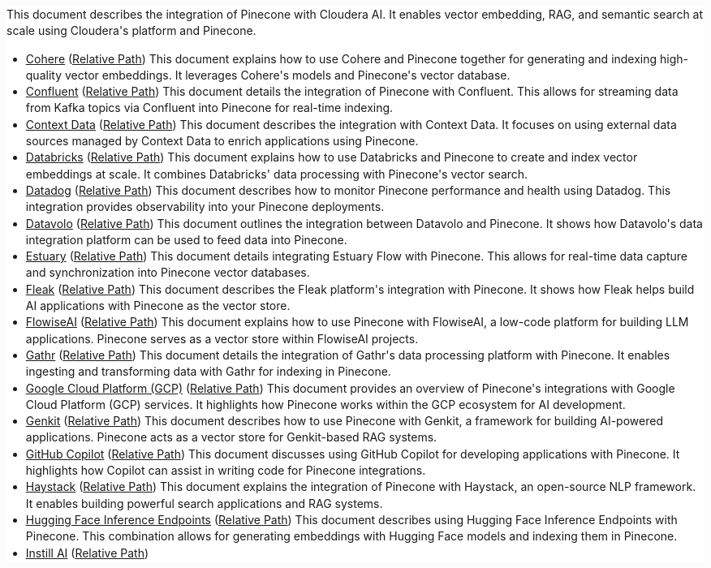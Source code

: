   This document describes the integration of Pinecone with Cloudera AI. It enables vector embedding, RAG, and semantic search at scale using Cloudera's platform and Pinecone.
- [Cohere](https://docs.pinecone.io/integrations/cohere.md) ([Relative Path](./pinecone_docs_download/cohere.md))
  This document explains how to use Cohere and Pinecone together for generating and indexing high-quality vector embeddings. It leverages Cohere's models and Pinecone's vector database.
- [Confluent](https://docs.pinecone.io/integrations/confluent.md) ([Relative Path](./pinecone_docs_download/confluent.md))
  This document details the integration of Pinecone with Confluent. This allows for streaming data from Kafka topics via Confluent into Pinecone for real-time indexing.
- [Context Data](https://docs.pinecone.io/integrations/context-data.md) ([Relative Path](./pinecone_docs_download/context-data.md))
  This document describes the integration with Context Data. It focuses on using external data sources managed by Context Data to enrich applications using Pinecone.
- [Databricks](https://docs.pinecone.io/integrations/databricks.md) ([Relative Path](./pinecone_docs_download/databricks.md))
  This document explains how to use Databricks and Pinecone to create and index vector embeddings at scale. It combines Databricks' data processing with Pinecone's vector search.
- [Datadog](https://docs.pinecone.io/integrations/datadog.md) ([Relative Path](./pinecone_docs_download/datadog.md))
  This document describes how to monitor Pinecone performance and health using Datadog. This integration provides observability into your Pinecone deployments.
- [Datavolo](https://docs.pinecone.io/integrations/datavolo.md) ([Relative Path](./pinecone_docs_download/datavolo.md))
  This document outlines the integration between Datavolo and Pinecone. It shows how Datavolo's data integration platform can be used to feed data into Pinecone.
- [Estuary](https://docs.pinecone.io/integrations/estuary.md) ([Relative Path](./pinecone_docs_download/estuary.md))
  This document details integrating Estuary Flow with Pinecone. This allows for real-time data capture and synchronization into Pinecone vector databases.
- [Fleak](https://docs.pinecone.io/integrations/fleak.md) ([Relative Path](./pinecone_docs_download/fleak.md))
  This document describes the Fleak platform's integration with Pinecone. It shows how Fleak helps build AI applications with Pinecone as the vector store.
- [FlowiseAI](https://docs.pinecone.io/integrations/flowise.md) ([Relative Path](./pinecone_docs_download/flowise.md))
  This document explains how to use Pinecone with FlowiseAI, a low-code platform for building LLM applications. Pinecone serves as a vector store within FlowiseAI projects.
- [Gathr](https://docs.pinecone.io/integrations/gathr.md) ([Relative Path](./pinecone_docs_download/gathr.md))
  This document details the integration of Gathr's data processing platform with Pinecone. It enables ingesting and transforming data with Gathr for indexing in Pinecone.
- [Google Cloud Platform (GCP)](https://docs.pinecone.io/integrations/gcp.md) ([Relative Path](./pinecone_docs_download/gcp.md))
  This document provides an overview of Pinecone's integrations with Google Cloud Platform (GCP) services. It highlights how Pinecone works within the GCP ecosystem for AI development.
- [Genkit](https://docs.pinecone.io/integrations/genkit.md) ([Relative Path](./pinecone_docs_download/genkit.md))
  This document describes how to use Pinecone with Genkit, a framework for building AI-powered applications. Pinecone acts as a vector store for Genkit-based RAG systems.
- [GitHub Copilot](https://docs.pinecone.io/integrations/github-copilot.md) ([Relative Path](./pinecone_docs_download/github-copilot.md))
  This document discusses using GitHub Copilot for developing applications with Pinecone. It highlights how Copilot can assist in writing code for Pinecone integrations.
- [Haystack](https://docs.pinecone.io/integrations/haystack.md) ([Relative Path](./pinecone_docs_download/haystack.md))
  This document explains the integration of Pinecone with Haystack, an open-source NLP framework. It enables building powerful search applications and RAG systems.
- [Hugging Face Inference Endpoints](https://docs.pinecone.io/integrations/hugging-face-inference-endpoints.md) ([Relative Path](./pinecone_docs_download/hugging-face-inference-endpoints.md))
  This document describes using Hugging Face Inference Endpoints with Pinecone. This combination allows for generating embeddings with Hugging Face models and indexing them in Pinecone.
- [Instill AI](https://docs.pinecone.io/integrations/instill.md) ([Relative Path](./pinecone_docs_download/instill.md))